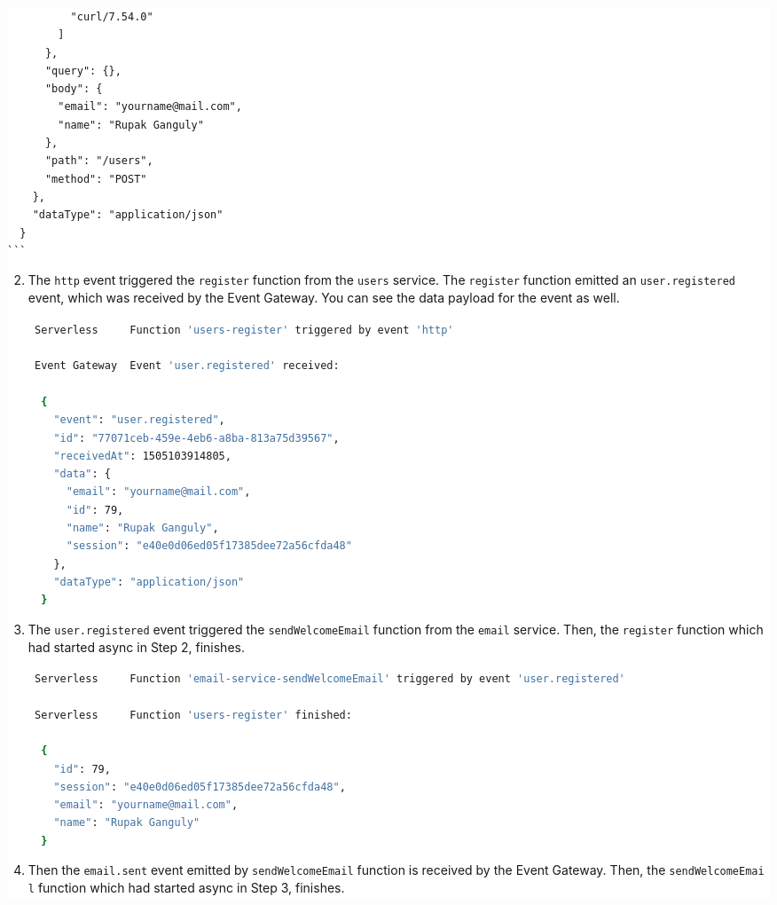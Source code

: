               "curl/7.54.0"
            ]
          },
          "query": {},
          "body": {
            "email": "yourname@mail.com",
            "name": "Rupak Ganguly"
          },
          "path": "/users",
          "method": "POST"
        },
        "dataType": "application/json"
      }
    ```
2. The `http` event triggered the `register` function from the `users` service. The `register` function emitted an `user.registered` event, which was received by the Event Gateway. You can see the data payload for the event as well.

    ```bash
     Serverless     Function 'users-register' triggered by event 'http'
    
     Event Gateway  Event 'user.registered' received:
    
      {
        "event": "user.registered",
        "id": "77071ceb-459e-4eb6-a8ba-813a75d39567",
        "receivedAt": 1505103914805,
        "data": {
          "email": "yourname@mail.com",
          "id": 79,
          "name": "Rupak Ganguly",
          "session": "e40e0d06ed05f17385dee72a56cfda48"
        },
        "dataType": "application/json"
      }
    ```
3. The `user.registered` event triggered the `sendWelcomeEmail` function from the `email` service. Then, the `register` function which had started async in Step 2, finishes.

    ```bash
     Serverless     Function 'email-service-sendWelcomeEmail' triggered by event 'user.registered'
    
     Serverless     Function 'users-register' finished:
    
      {
        "id": 79,
        "session": "e40e0d06ed05f17385dee72a56cfda48",
        "email": "yourname@mail.com",
        "name": "Rupak Ganguly"
      }
    ```
4. Then the `email.sent` event emitted by `sendWelcomeEmail` function is received by the Event Gateway. Then, the `sendWelcomeEmail` function which had started async in Step 3, finishes.
